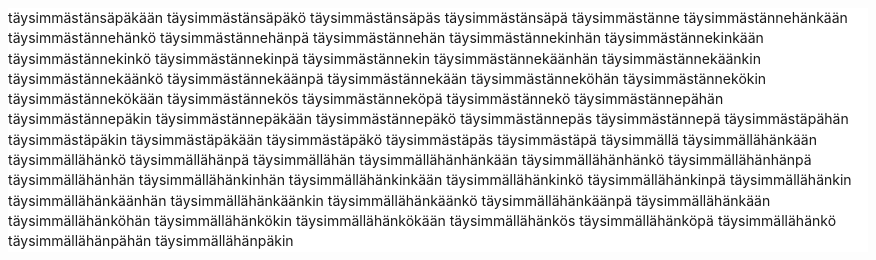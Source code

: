 täysimmästänsäpäkään
täysimmästänsäpäkö
täysimmästänsäpäs
täysimmästänsäpä
täysimmästänne
täysimmästännehänkään
täysimmästännehänkö
täysimmästännehänpä
täysimmästännehän
täysimmästännekinhän
täysimmästännekinkään
täysimmästännekinkö
täysimmästännekinpä
täysimmästännekin
täysimmästännekäänhän
täysimmästännekäänkin
täysimmästännekäänkö
täysimmästännekäänpä
täysimmästännekään
täysimmästänneköhän
täysimmästännekökin
täysimmästännekökään
täysimmästännekös
täysimmästänneköpä
täysimmästännekö
täysimmästännepähän
täysimmästännepäkin
täysimmästännepäkään
täysimmästännepäkö
täysimmästännepäs
täysimmästännepä
täysimmästäpähän
täysimmästäpäkin
täysimmästäpäkään
täysimmästäpäkö
täysimmästäpäs
täysimmästäpä
täysimmällä
täysimmällähänkään
täysimmällähänkö
täysimmällähänpä
täysimmällähän
täysimmällähänhänkään
täysimmällähänhänkö
täysimmällähänhänpä
täysimmällähänhän
täysimmällähänkinhän
täysimmällähänkinkään
täysimmällähänkinkö
täysimmällähänkinpä
täysimmällähänkin
täysimmällähänkäänhän
täysimmällähänkäänkin
täysimmällähänkäänkö
täysimmällähänkäänpä
täysimmällähänkään
täysimmällähänköhän
täysimmällähänkökin
täysimmällähänkökään
täysimmällähänkös
täysimmällähänköpä
täysimmällähänkö
täysimmällähänpähän
täysimmällähänpäkin